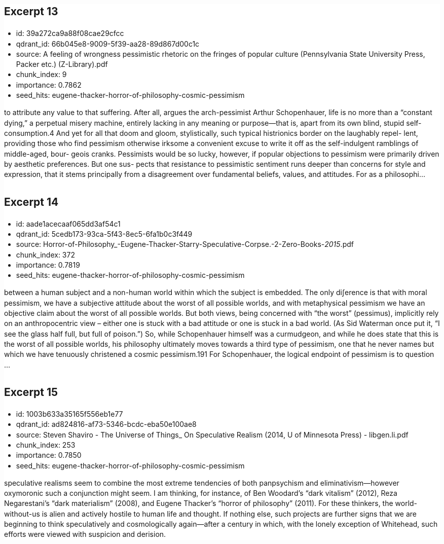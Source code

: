 ## Excerpt 13
- id: 39a272ca9a88f08cae29cfcc
- qdrant_id: 66b045e8-9009-5f39-aa28-89d867d00c1c
- source: A feeling of wrongness pessimistic rhetoric on the fringes of popular culture (Pennsylvania State University Press, Packer etc.) (Z-Library).pdf
- chunk_index: 9
- importance: 0.7862
- seed_hits: eugene-thacker-horror-of-philosophy-cosmic-pessimism

to attribute any value to that suffering. After all, argues the arch-pessimist Arthur Schopenhauer, life is no more than a “constant dying,” a perpetual misery machine, entirely lacking in any meaning or purpose—that is, apart from its own blind, stupid self-consumption.4 And yet for all that doom and gloom, stylistically, such typical histrionics border on the laughably repel- lent, providing those who find pessimism otherwise irksome a convenient excuse to write it off as the self-indulgent ramblings of middle-aged, bour- geois cranks. Pessimists would be so lucky, however, if popular objections to pessimism were primarily driven by aesthetic preferences. But one sus- pects that resistance to pessimistic sentiment runs deeper than concerns for style and expression, that it stems principally from a disagreement over fundamental beliefs, values, and attitudes. For as a philosophi…

## Excerpt 14
- id: aade1acecaaf065dd3af54c1
- qdrant_id: 5cedb173-93ca-5f43-8ec5-6fa1b0c3f449
- source: Horror-of-Philosophy_-Eugene-Thacker-Starry-Speculative-Corpse.-2-Zero-Books-_2015_.pdf
- chunk_index: 372
- importance: 0.7819
- seed_hits: eugene-thacker-horror-of-philosophy-cosmic-pessimism

between a human subject and a non-human world within which the subject is embedded. The only diʃerence is that with moral pessimism, we have a subjective attitude about the worst of all possible worlds, and with metaphysical pessimism we have an objective claim about the worst of all possible worlds. But both views, being concerned with “the worst” (pessimus), implicitly rely on an anthropocentric view – either one is stuck with a bad attitude or one is stuck in a bad world. (As Sid Waterman once put it, “I see the glass half full, but full of poison.”) So, while Schopenhauer himself was a curmudgeon, and while he does state that this is the worst of all possible worlds, his philosophy ultimately moves towards a third type of pessimism, one that he never names but which we have tenuously christened a cosmic pessimism.191 For Schopenhauer, the logical endpoint of pessimism is to question …

## Excerpt 15
- id: 1003b633a35165f556eb1e77
- qdrant_id: ad824816-af73-5346-bcdc-eba50e100ae8
- source: Steven Shaviro - The Universe of Things_ On Speculative Realism (2014, U of Minnesota Press) - libgen.li.pdf
- chunk_index: 253
- importance: 0.7850
- seed_hits: eugene-thacker-horror-of-philosophy-cosmic-pessimism

speculative realisms seem to combine the most extreme tendencies of both panpsychism and eliminativism—however oxymoronic such a conjunction might seem. I am thinking, for instance, of Ben Woodard’s “dark vitalism” (2012), Reza Negarestani’s “dark materialism” (2008), and Eugene Thacker’s “horror of philosophy” (2011). For these thinkers, the world-without-us is alien and actively hostile to human life and thought. If nothing else, such projects are further signs that we are beginning to think speculatively and cosmologically again—after a century in which, with the lonely exception of Whitehead, such efforts were viewed with suspicion and derision.
